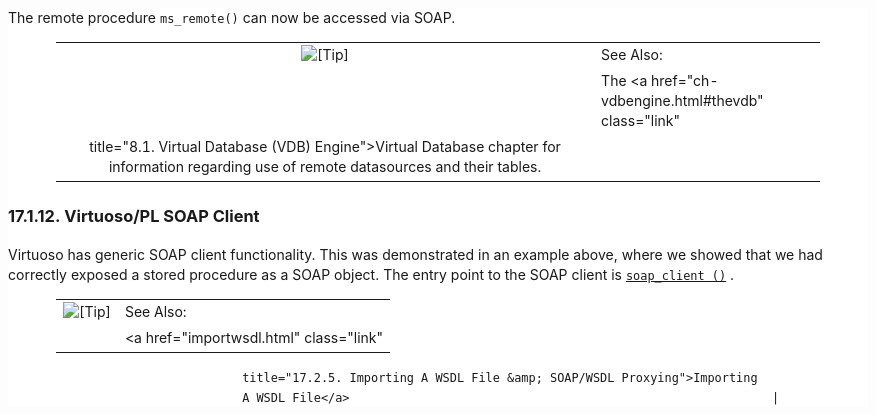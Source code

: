The remote procedure `ms_remote()` can now be accessed via SOAP.

</div>

</div>

  

<div class="tip" style="margin-left: 0.5in; margin-right: 0.5in;">

|                            |                                                                                                                                               |
|:--------------------------:|:----------------------------------------------------------------------------------------------------------------------------------------------|
| ![\[Tip\]](images/tip.png) | See Also:                                                                                                                                     |
|                            | The <a href="ch-vdbengine.html#thevdb" class="link"                                                                                           
                              title="8.1. Virtual Database (VDB) Engine">Virtual Database</a> chapter for information regarding use of remote datasources and their tables.  |

</div>

</div>

<div id="soapclient" class="section">

<div class="titlepage">

<div>

<div>

### 17.1.12. Virtuoso/PL SOAP Client

</div>

</div>

</div>

Virtuoso has generic SOAP client functionality. This was demonstrated in
an example above, where we showed that we had correctly exposed a stored
procedure as a SOAP object. The entry point to the SOAP client is
<a href="fn_soap_client.html" class="link" title="soap_client"><code
class="function">soap_client ()</code></a> .

<div class="tip" style="margin-left: 0.5in; margin-right: 0.5in;">

|                            |                                                                          |
|:--------------------------:|:-------------------------------------------------------------------------|
| ![\[Tip\]](images/tip.png) | See Also:                                                                |
|                            | <a href="importwsdl.html" class="link"                                   
                              title="17.2.5. Importing A WSDL File &amp; SOAP/WSDL Proxying">Importing  
                              A WSDL File</a>                                                           |

</div>

</div>

<div id="execpriv" class="section">
